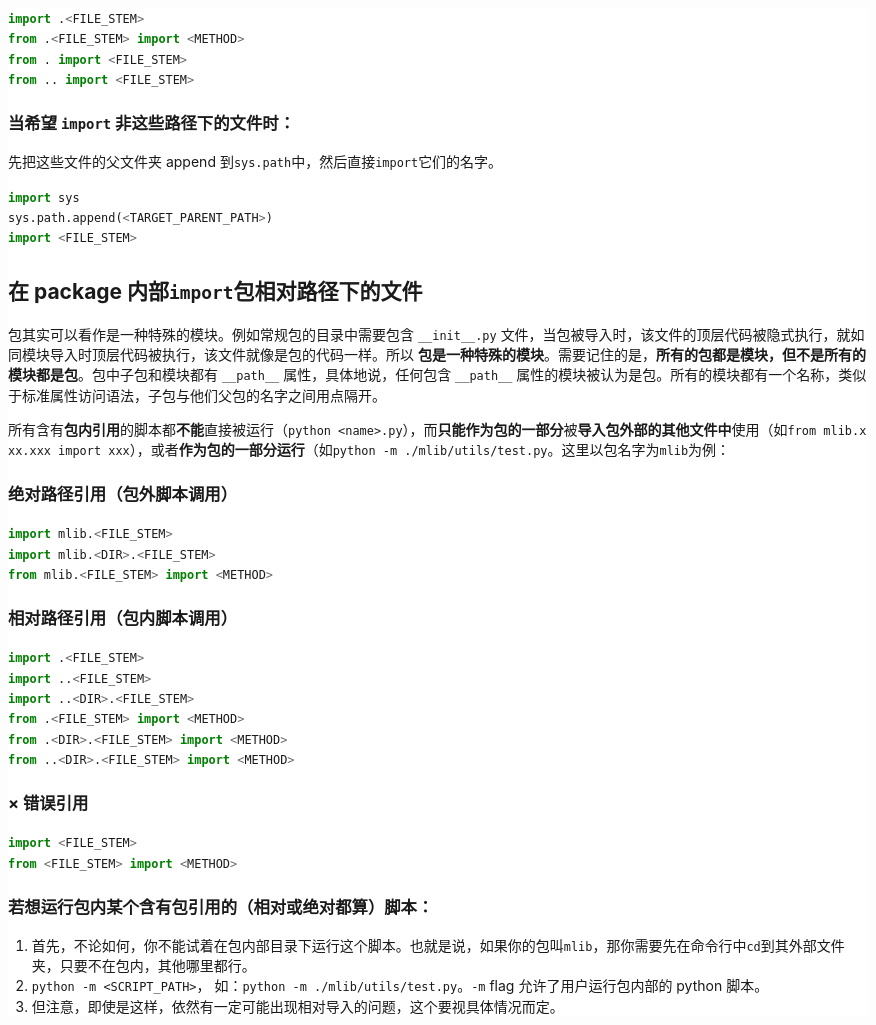 ```python
import .<FILE_STEM>
from .<FILE_STEM> import <METHOD>
from . import <FILE_STEM>
from .. import <FILE_STEM>
```

### 当希望 `import` 非这些路径下的文件时：

先把这些文件的父文件夹 append 到`sys.path`中，然后直接`import`它们的名字。

```python
import sys
sys.path.append(<TARGET_PARENT_PATH>)
import <FILE_STEM>
```

## 在 package 内部`import`包相对路径下的文件

包其实可以看作是一种特殊的模块。例如常规包的目录中需要包含 `__init__.py` 文件，当包被导入时，该文件的顶层代码被隐式执行，就如同模块导入时顶层代码被执行，该文件就像是包的代码一样。所以 **包是一种特殊的模块**。需要记住的是，**所有的包都是模块，但不是所有的模块都是包**。包中子包和模块都有 `__path__` 属性，具体地说，任何包含 `__path__` 属性的模块被认为是包。所有的模块都有一个名称，类似于标准属性访问语法，子包与他们父包的名字之间用点隔开。

所有含有**包内引用**的脚本都**不能**直接被运行（`python <name>.py`），而**只能作为包的一部分**被**导入包外部的其他文件中**使用（如`from mlib.xxx.xxx import xxx`），或者**作为包的一部分运行**（如`python -m ./mlib/utils/test.py`。这里以包名字为`mlib`为例：

### **绝对路径引用**（包外脚本调用）

```python
import mlib.<FILE_STEM>
import mlib.<DIR>.<FILE_STEM>
from mlib.<FILE_STEM> import <METHOD>
```

### 相对路径引用（包内脚本调用）

```python
import .<FILE_STEM>
import ..<FILE_STEM>
import ..<DIR>.<FILE_STEM>
from .<FILE_STEM> import <METHOD>
from .<DIR>.<FILE_STEM> import <METHOD>
from ..<DIR>.<FILE_STEM> import <METHOD>
```

### × 错误引用

```python
import <FILE_STEM>
from <FILE_STEM> import <METHOD>
```

### 若想运行包内某个含有包引用的（相对或绝对都算）脚本：

1. 首先，不论如何，你不能试着在包内部目录下运行这个脚本。也就是说，如果你的包叫`mlib`，那你需要先在命令行中`cd`到其外部文件夹，只要不在包内，其他哪里都行。
2. `python -m <SCRIPT_PATH>`， 如：`python -m ./mlib/utils/test.py`。`-m` flag 允许了用户运行包内部的 python 脚本。
3. 但注意，即使是这样，依然有一定可能出现相对导入的问题，这个要视具体情况而定。
